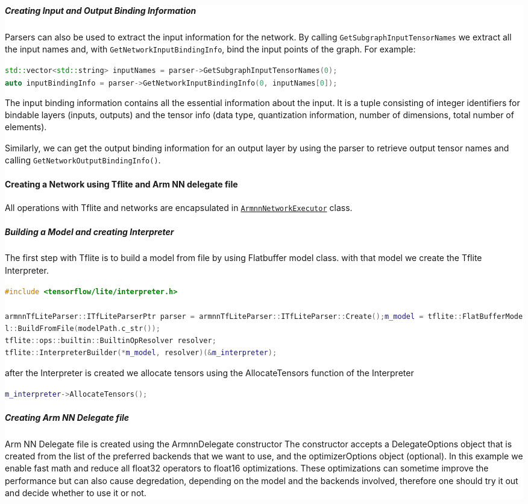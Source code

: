 ##### Creating Input and Output Binding Information
Parsers can also be used to extract the input information for the network. By calling `GetSubgraphInputTensorNames`
we extract all the input names and, with `GetNetworkInputBindingInfo`, bind the input points of the graph.
For example:
```c++
std::vector<std::string> inputNames = parser->GetSubgraphInputTensorNames(0);
auto inputBindingInfo = parser->GetNetworkInputBindingInfo(0, inputNames[0]);
```
The input binding information contains all the essential information about the input. It is a tuple consisting of
integer identifiers for bindable layers (inputs, outputs) and the tensor info (data type, quantization information,
number of dimensions, total number of elements).

Similarly, we can get the output binding information for an output layer by using the parser to retrieve output
tensor names and calling `GetNetworkOutputBindingInfo()`.

#### Creating a Network using Tflite and Arm NN delegate file

All operations with Tflite and networks are encapsulated in [`ArmnnNetworkExecutor`](./include/delegate/ArmnnNetworkExecutor.hpp)
class.

##### Building a Model and creating Interpreter
The first step with Tflite is to build a model from file by using Flatbuffer model class.
with that model we create the Tflite Interpreter.
```c++
#include <tensorflow/lite/interpreter.h>

armnnTfLiteParser::ITfLiteParserPtr parser = armnnTfLiteParser::ITfLiteParser::Create();m_model = tflite::FlatBufferModel::BuildFromFile(modelPath.c_str());
tflite::ops::builtin::BuiltinOpResolver resolver;
tflite::InterpreterBuilder(*m_model, resolver)(&m_interpreter);
```
after the Interpreter is created we allocate tensors using the AllocateTensors function of the Interpreter
```c++
m_interpreter->AllocateTensors();
```

##### Creating Arm NN Delegate file
Arm NN Delegate file is created using the ArmnnDelegate constructor
The constructor accepts a DelegateOptions object that is created from the
list of the preferred backends that we want to use, and the optimizerOptions object (optional).
In this example we enable fast math and reduce all float32 operators to float16 optimizations.
These optimizations can sometime improve the performance but can also cause degredation,
depending on the model and the backends involved, therefore one should try it out and
decide whether to use it or not.

